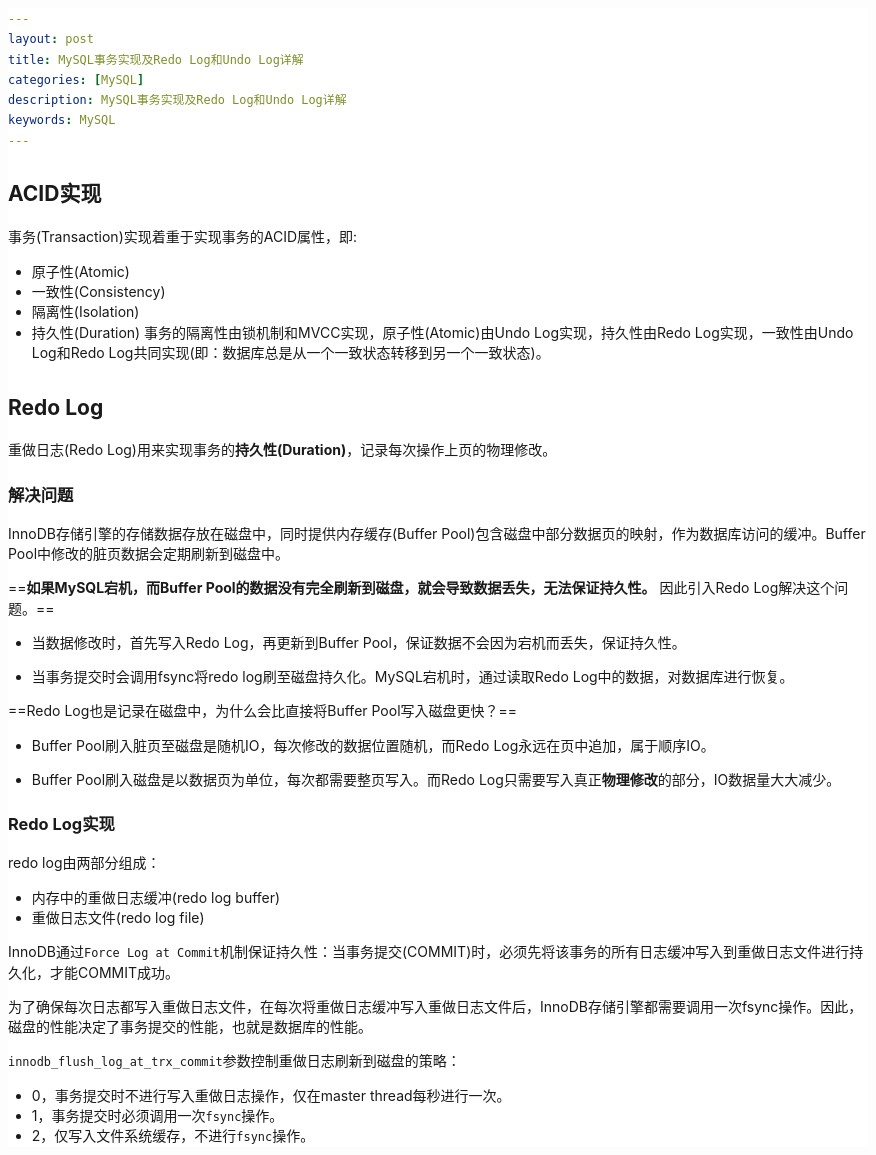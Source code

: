 ```yaml
---
layout: post
title: MySQL事务实现及Redo Log和Undo Log详解
categories: [MySQL]
description: MySQL事务实现及Redo Log和Undo Log详解
keywords: MySQL
---
```


## ACID实现

事务(Transaction)实现着重于实现事务的ACID属性，即:
- 原子性(Atomic) 
- 一致性(Consistency)
- 隔离性(Isolation)
- 持久性(Duration)
事务的隔离性由锁机制和MVCC实现，原子性(Atomic)由Undo Log实现，持久性由Redo Log实现，一致性由Undo Log和Redo Log共同实现(即：数据库总是从一个一致状态转移到另一个一致状态)。

## Redo Log

重做日志(Redo Log)用来实现事务的**持久性(Duration)**，记录每次操作上页的物理修改。

### 解决问题

InnoDB存储引擎的存储数据存放在磁盘中，同时提供内存缓存(Buffer Pool)包含磁盘中部分数据页的映射，作为数据库访问的缓冲。Buffer Pool中修改的脏页数据会定期刷新到磁盘中。

==**如果MySQL宕机，而Buffer Pool的数据没有完全刷新到磁盘，就会导致数据丢失，无法保证持久性。** 因此引入Redo Log解决这个问题。==

- 当数据修改时，首先写入Redo Log，再更新到Buffer Pool，保证数据不会因为宕机而丢失，保证持久性。

- 当事务提交时会调用fsync将redo log刷至磁盘持久化。MySQL宕机时，通过读取Redo Log中的数据，对数据库进行恢复。

==Redo Log也是记录在磁盘中，为什么会比直接将Buffer Pool写入磁盘更快？==

- Buffer Pool刷入脏页至磁盘是随机IO，每次修改的数据位置随机，而Redo Log永远在页中追加，属于顺序IO。

- Buffer Pool刷入磁盘是以数据页为单位，每次都需要整页写入。而Redo Log只需要写入真正**物理修改**的部分，IO数据量大大减少。

### Redo Log实现

redo log由两部分组成：
- 内存中的重做日志缓冲(redo log buffer)
- 重做日志文件(redo log file)

InnoDB通过`Force Log at Commit`机制保证持久性：当事务提交(COMMIT)时，必须先将该事务的所有日志缓冲写入到重做日志文件进行持久化，才能COMMIT成功。

为了确保每次日志都写入重做日志文件，在每次将重做日志缓冲写入重做日志文件后，InnoDB存储引擎都需要调用一次fsync操作。因此，磁盘的性能决定了事务提交的性能，也就是数据库的性能。

`innodb_flush_log_at_trx_commit`参数控制重做日志刷新到磁盘的策略：
- 0，事务提交时不进行写入重做日志操作，仅在master thread每秒进行一次。
- 1，事务提交时必须调用一次`fsync`操作。
- 2，仅写入文件系统缓存，不进行`fsync`操作。
